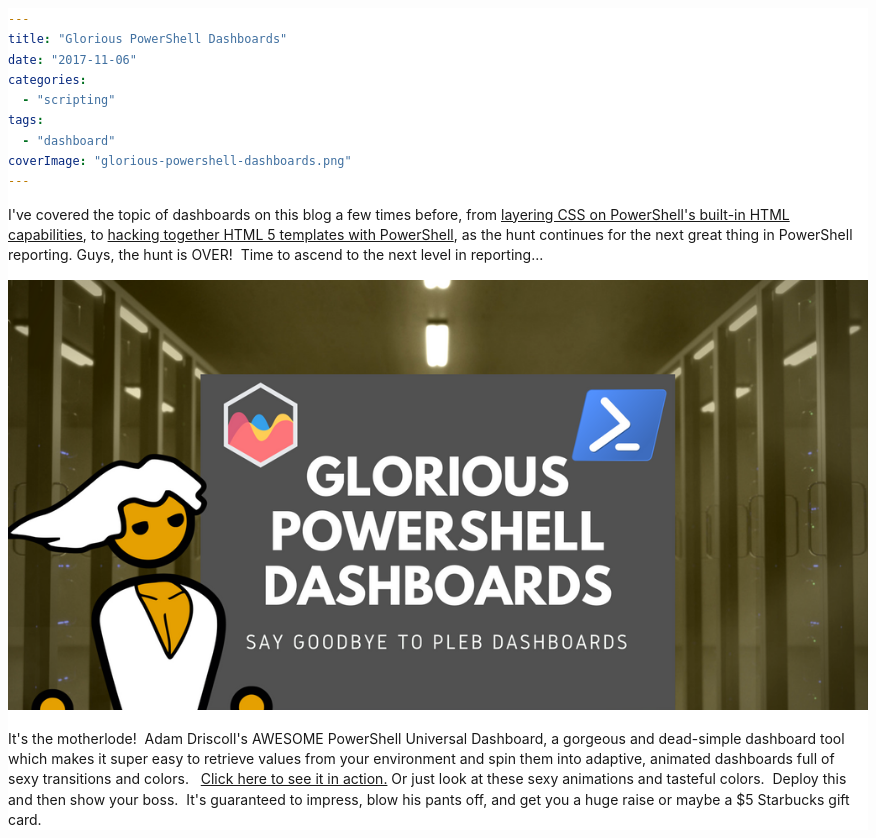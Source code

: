 ```yaml
---
title: "Glorious PowerShell Dashboards"
date: "2017-11-06"
categories: 
  - "scripting"
tags: 
  - "dashboard"
coverImage: "glorious-powershell-dashboards.png"
---
```


I've covered the topic of dashboards on this blog a few times before, from [layering CSS on PowerShell's built-in HTML capabilities](http://foxdeploy.com/2014/05/23/using-html-formatting-to-create-useful-webpage-reports-from-powershell/), to [hacking together HTML 5 templates with PowerShell](http://foxdeploy.com/2016/04/11/building-better-powershell-dashboards/), as the hunt continues for the next great thing in PowerShell reporting. Guys, the hunt is OVER!  Time to ascend to the next level in reporting...

![](images/glorious-powershell-dashboards.png)

It's the motherlode!  Adam Driscoll's AWESOME PowerShell Universal Dashboard, a gorgeous and dead-simple dashboard tool which makes it super easy to retrieve values from your environment and spin them into adaptive, animated dashboards full of sexy transitions and colors.   [Click here to see it in action.](http://www.poshud.com/Home) Or just look at these sexy animations and tasteful colors.  Deploy this and then show your boss.  It's guaranteed to impress, blow his pants off, and get you a huge raise or maybe a $5 Starbucks gift card.
